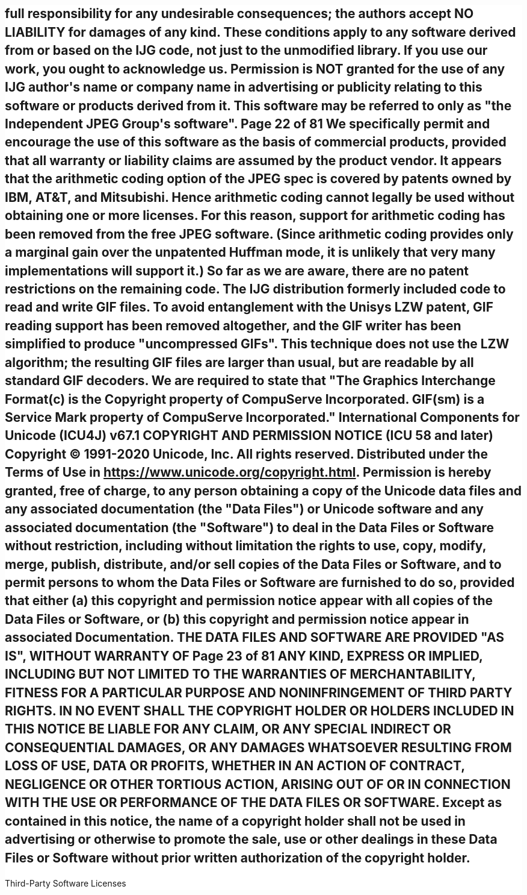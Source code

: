 full responsibility for any undesirable consequences; the authors accept
NO LIABILITY for damages of any kind.
These conditions apply to any software derived from or based on the IJG code,
not just to the unmodified library. If you use our work, you ought to
acknowledge us.
Permission is NOT granted for the use of any IJG author's name or company name
in advertising or publicity relating to this software or products derived
from it. This software may be referred to only as "the Independent JPEG
Group's software".
Page 22 of 81
We specifically permit and encourage the use of this software as the basis
of commercial products, provided that all warranty or liability claims are
assumed by the product vendor.
It appears that the arithmetic coding option of the JPEG spec is covered
by patents owned by IBM, AT&T, and Mitsubishi. Hence arithmetic coding
cannot legally be used without obtaining one or more licenses. For this
reason, support for arithmetic coding has been removed from the free
JPEG software. (Since arithmetic coding provides only a marginal gain
over the unpatented Huffman mode, it is unlikely that very many
implementations will support it.) So far as we are aware, there are
no patent restrictions on the remaining code.
The IJG distribution formerly included code to read and write GIF files.
To avoid entanglement with the Unisys LZW patent, GIF reading support
has been removed altogether, and the GIF writer has been simplified to
produce "uncompressed GIFs". This technique does not use the LZW algorithm;
the resulting GIF files are larger than usual, but are readable by all
standard GIF decoders.
We are required to state that "The Graphics Interchange Format(c) is
the Copyright property of CompuServe Incorporated. GIF(sm) is a
Service Mark property of CompuServe Incorporated."
International Components for Unicode (ICU4J) v67.1
COPYRIGHT AND PERMISSION NOTICE (ICU 58 and later)
Copyright © 1991-2020 Unicode, Inc. All rights reserved.
Distributed under the Terms of Use in https://www.unicode.org/copyright.html.
Permission is hereby granted, free of charge, to any person obtaining
a copy of the Unicode data files and any associated documentation
(the "Data Files") or Unicode software and any associated documentation
(the "Software") to deal in the Data Files or Software
without restriction, including without limitation the rights to use,
copy, modify, merge, publish, distribute, and/or sell copies of
the Data Files or Software, and to permit persons to whom the Data Files
or Software are furnished to do so, provided that either
(a) this copyright and permission notice appear with all copies
of the Data Files or Software, or
(b) this copyright and permission notice appear in associated
Documentation.
THE DATA FILES AND SOFTWARE ARE PROVIDED "AS IS", WITHOUT WARRANTY OF
Page 23 of 81
ANY KIND, EXPRESS OR IMPLIED, INCLUDING BUT NOT LIMITED TO THE
WARRANTIES OF MERCHANTABILITY, FITNESS FOR A PARTICULAR PURPOSE AND
NONINFRINGEMENT OF THIRD PARTY RIGHTS.
IN NO EVENT SHALL THE COPYRIGHT HOLDER OR HOLDERS INCLUDED IN THIS
NOTICE BE LIABLE FOR ANY CLAIM, OR ANY SPECIAL INDIRECT OR CONSEQUENTIAL
DAMAGES, OR ANY DAMAGES WHATSOEVER RESULTING FROM LOSS OF USE,
DATA OR PROFITS, WHETHER IN AN ACTION OF CONTRACT, NEGLIGENCE OR OTHER
TORTIOUS ACTION, ARISING OUT OF OR IN CONNECTION WITH THE USE OR
PERFORMANCE OF THE DATA FILES OR SOFTWARE.
Except as contained in this notice, the name of a copyright holder
shall not be used in advertising or otherwise to promote the sale,
use or other dealings in these Data Files or Software without prior
written authorization of the copyright holder.
---------------------
Third-Party Software Licenses
